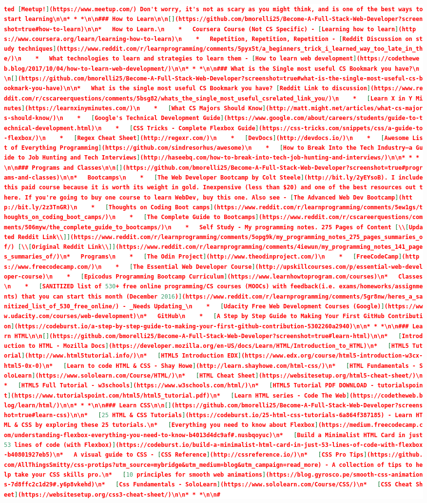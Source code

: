 ```json
ted [Meetup!](https://www.meetup.com/) Don't worry, it's not as scary as you might think, and is one of the best ways to start learning\n\n* * *\n\n### How to Learn\n\n[](https://github.com/bmorelli25/Become-A-Full-Stack-Web-Developer?screenshot=true#how-to-learn)\n\n*   How to Learn.\n    *   Coursera Course (Not CS Specific) - [Learning how to learn](https://www.coursera.org/learn/learning-how-to-learn)\n    *   Repetition, Repetition, Repetition - [Reddit Discussion on study techniques](https://www.reddit.com/r/learnprogramming/comments/5pyx5t/a_beginners_trick_i_learned_way_too_late_in_the/)\n    *   What technologies to learn and strategies to learn them - [How to learn web development](https://codetheweb.blog/2017/10/04/how-to-learn-web-development/)\n\n* * *\n\n### What is the Single most useful CS Bookmark you have?\n\n[](https://github.com/bmorelli25/Become-A-Full-Stack-Web-Developer?screenshot=true#what-is-the-single-most-useful-cs-bookmark-you-have)\n\n*   What is the single most useful CS Bookmark you have? [Reddit Link to discussion](https://www.reddit.com/r/cscareerquestions/comments/5bsg82/whats_the_single_most_useful_csrelated_link_you/)\n    *   [Learn X in Y Minutes](https://learnxinyminutes.com/)\n    *   [What CS Majors Should Know](http://matt.might.net/articles/what-cs-majors-should-know/)\n    *   [Google's Technical Development Guide](https://www.google.com/about/careers/students/guide-to-technical-development.html)\n    *   [CSS Tricks - Complete Flexbox Guide](https://css-tricks.com/snippets/css/a-guide-to-flexbox/)\n    *   [Regex Cheat Sheet](http://regexr.com/)\n    *   [DevDocs](http://devdocs.io/)\n    *   [Awesome List of Everything Programming](https://github.com/sindresorhus/awesome)\n    *   [How to Break Into the Tech Industry—a Guide to Job Hunting and Tech Interviews](http://haseebq.com/how-to-break-into-tech-job-hunting-and-interviews/)\n\n* * *\n\n### Programs and Classes\n\n[](https://github.com/bmorelli25/Become-A-Full-Stack-Web-Developer?screenshot=true#programs-and-classes)\n\n*   Bootcamps\n    *   [The Web Developer Bootcamp by Colt Steele](http://bit.ly/2yEYsoB). I include this paid course because it is worth its weight in gold. Inexpensive (less than $20) and one of the best resources out there. If you're going to buy one course to learn WebDev, buy this one. Also see - [The Advanced Web Dev Bootcamp](http://bit.ly/2z3TnGR)\n    *   [Thoughts on Coding Boot camps](https://www.reddit.com/r/learnprogramming/comments/5ew1gs/thoughts_on_coding_boot_camps/)\n    *   [The Complete Guide to Bootcamps](https://www.reddit.com/r/cscareerquestions/comments/506myw/the_complete_guide_to_bootcamps/)\n    *   Self Study - My programming notes. 275 Pages of Content [\\[Updated Reddit Link\\]](https://www.reddit.com/r/learnprogramming/comments/5opg9k/my_programming_notes_275_pages_summaries_of/) [\\[Original Reddit Link\\]](https://www.reddit.com/r/learnprogramming/comments/4iewun/my_programming_notes_141_pages_summaries_of/)\n*   Programs\n    *   [The Odin Project](http://www.theodinproject.com/)\n    *   [FreeCodeCamp](https://www.freecodecamp.com/)\n    *   [The Essential Web Developer Course](http://upskillcourses.com/p/essential-web-developer-course)\n    *   [Epicodus Programming Bootcamp Curriculum](https://www.learnhowtoprogram.com/courses)\n*   Classes\n    *   [SANITIZED list of 530+ free online programming/CS courses (MOOCs) with feedback(i.e. exams/homeworks/assignments) that you can start this month (December 2016)](https://www.reddit.com/r/learnprogramming/comments/5gr8nw/heres_a_sanitized_list_of_530_free_online/) - _Needs Updating_\n    *   [Udacity Free Web Development Courses (Google)](https://www.udacity.com/courses/web-development)\n*   GitHub\n    *   [A Step by Step Guide to Making Your First GitHub Contribution](https://codeburst.io/a-step-by-step-guide-to-making-your-first-github-contribution-5302260a2940)\n\n* * *\n\n### Learn HTML\n\n[](https://github.com/bmorelli25/Become-A-Full-Stack-Web-Developer?screenshot=true#learn-html)\n\n*   [Introduction to HTML - Mozilla Docs](https://developer.mozilla.org/en-US/docs/Learn/HTML/Introduction_to_HTML)\n*   [HTML5 Tutorial](http://www.html5tutorial.info/)\n*   [HTML5 Introduction EDX](https://www.edx.org/course/html5-introduction-w3cx-html5-0x-0)\n*   [Learn to code HTML & CSS - Shay Howe](http://learn.shayhowe.com/html-css/)\n*   [HTML Fundamentals - SoloLearn](https://www.sololearn.com/Course/HTML/)\n*   [HTML Cheat Sheet](https://websitesetup.org/html5-cheat-sheet/)\n*   [HTML5 Full Tutorial - w3schools](https://www.w3schools.com/html/)\n*   [HTML5 Tutorial PDF DOWNLOAD - tutorialspoint](https://www.tutorialspoint.com/html5/html5_tutorial.pdf)\n*   [Learn HTML series - Code The Web](https://codetheweb.blog/learn/html/)\n\n* * *\n\n### Learn CSS\n\n[](https://github.com/bmorelli25/Become-A-Full-Stack-Web-Developer?screenshot=true#learn-css)\n\n*   [25 HTML & CSS Tutorials](https://codeburst.io/25-html-css-tutorials-6a864f387185) - Learn HTML & CSS by exploring these 25 tutorials.\n*   [Everything you need to know about Flexbox](https://medium.freecodecamp.com/understanding-flexbox-everything-you-need-to-know-b4013d4dc9af#.nusbqoyuc)\n*   [Build a Minimalist HTML Card in just 53 lines of code (with Flexbox)](https://codeburst.io/build-a-minimalist-html-card-in-just-53-lines-of-code-with-flexbox-b40801927eb5)\n*   A visual guide to CSS - [CSS Reference](http://cssreference.io/)\n*   [CSS Pro Tips](https://github.com/AllThingsSmitty/css-protips?utm_source=mybridge&utm_medium=blog&utm_campaign=read_more) - A collection of tips to help take your CSS skills pro.\n*   [10 principles for smooth web animations](https://blog.gyrosco.pe/smooth-css-animations-7d8ffc2c1d29#.y6p8vkehd)\n*   [Css Fundamentals - SoloLearn](https://www.sololearn.com/Course/CSS/)\n*   [CSS Cheat Sheet](https://websitesetup.org/css3-cheat-sheet/)\n\n* * *\n\n#
```